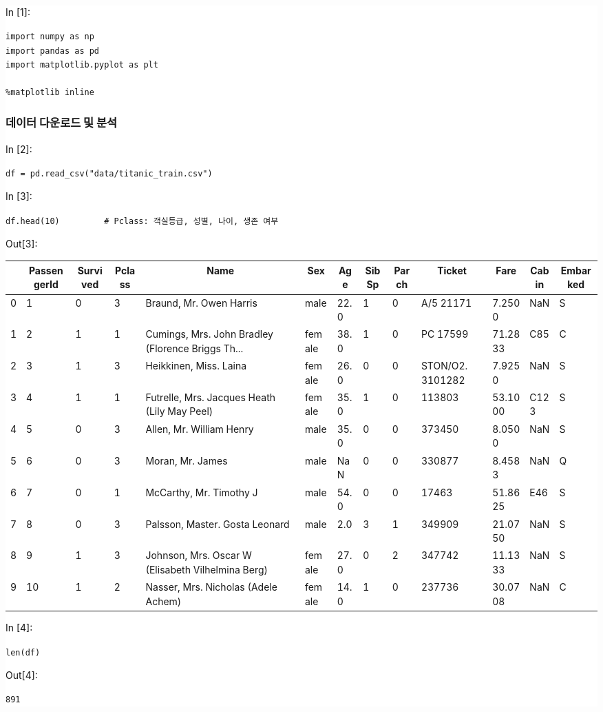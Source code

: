 In [1]:

```
import numpy as np
import pandas as pd
import matplotlib.pyplot as plt

%matplotlib inline
```



### 데이터 다운로드 및 분석

In [2]:

```
df = pd.read_csv("data/titanic_train.csv")
```

In [3]:

```
df.head(10)         # Pclass: 객실등급, 성별, 나이, 생존 여부
```

Out[3]:

|      | PassengerId | Survived | Pclass | Name                                              | Sex    | Age  | SibSp | Parch | Ticket           | Fare    | Cabin | Embarked |
| ---- | ----------- | -------- | ------ | ------------------------------------------------- | ------ | ---- | ----- | ----- | ---------------- | ------- | ----- | -------- |
| 0    | 1           | 0        | 3      | Braund, Mr. Owen Harris                           | male   | 22.0 | 1     | 0     | A/5 21171        | 7.2500  | NaN   | S        |
| 1    | 2           | 1        | 1      | Cumings, Mrs. John Bradley (Florence Briggs Th... | female | 38.0 | 1     | 0     | PC 17599         | 71.2833 | C85   | C        |
| 2    | 3           | 1        | 3      | Heikkinen, Miss. Laina                            | female | 26.0 | 0     | 0     | STON/O2. 3101282 | 7.9250  | NaN   | S        |
| 3    | 4           | 1        | 1      | Futrelle, Mrs. Jacques Heath (Lily May Peel)      | female | 35.0 | 1     | 0     | 113803           | 53.1000 | C123  | S        |
| 4    | 5           | 0        | 3      | Allen, Mr. William Henry                          | male   | 35.0 | 0     | 0     | 373450           | 8.0500  | NaN   | S        |
| 5    | 6           | 0        | 3      | Moran, Mr. James                                  | male   | NaN  | 0     | 0     | 330877           | 8.4583  | NaN   | Q        |
| 6    | 7           | 0        | 1      | McCarthy, Mr. Timothy J                           | male   | 54.0 | 0     | 0     | 17463            | 51.8625 | E46   | S        |
| 7    | 8           | 0        | 3      | Palsson, Master. Gosta Leonard                    | male   | 2.0  | 3     | 1     | 349909           | 21.0750 | NaN   | S        |
| 8    | 9           | 1        | 3      | Johnson, Mrs. Oscar W (Elisabeth Vilhelmina Berg) | female | 27.0 | 0     | 2     | 347742           | 11.1333 | NaN   | S        |
| 9    | 10          | 1        | 2      | Nasser, Mrs. Nicholas (Adele Achem)               | female | 14.0 | 1     | 0     | 237736           | 30.0708 | NaN   | C        |

In [4]:

```
len(df)
```

Out[4]:

```
891
```
